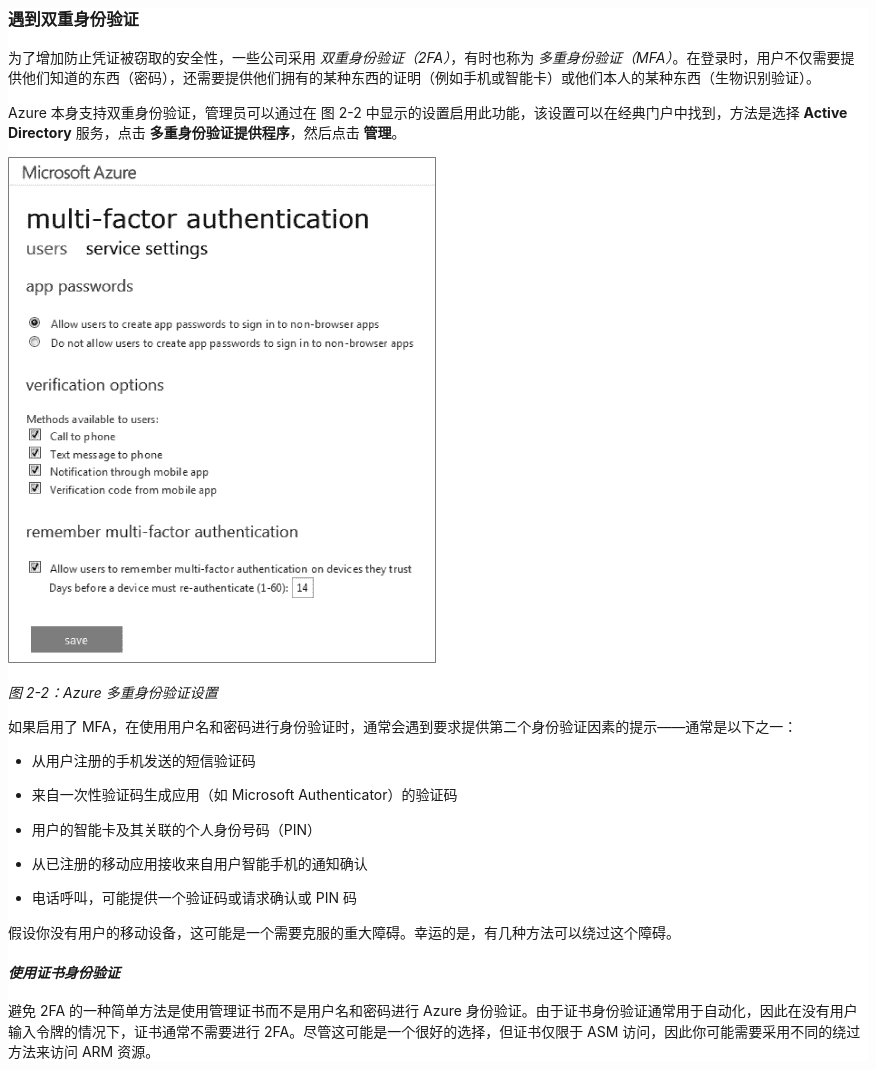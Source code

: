 ### **遇到双重身份验证**

为了增加防止凭证被窃取的安全性，一些公司采用 *双重身份验证（2FA）*，有时也称为 *多重身份验证（MFA）*。在登录时，用户不仅需要提供他们知道的东西（密码），还需要提供他们拥有的某种东西的证明（例如手机或智能卡）或他们本人的某种东西（生物识别验证）。

Azure 本身支持双重身份验证，管理员可以通过在 图 2-2 中显示的设置启用此功能，该设置可以在经典门户中找到，方法是选择 **Active Directory** 服务，点击 **多重身份验证提供程序**，然后点击 **管理**。

![image](img/00018.jpeg)

*图 2-2：Azure 多重身份验证设置*

如果启用了 MFA，在使用用户名和密码进行身份验证时，通常会遇到要求提供第二个身份验证因素的提示——通常是以下之一：

+   从用户注册的手机发送的短信验证码

+   来自一次性验证码生成应用（如 Microsoft Authenticator）的验证码

+   用户的智能卡及其关联的个人身份号码（PIN）

+   从已注册的移动应用接收来自用户智能手机的通知确认

+   电话呼叫，可能提供一个验证码或请求确认或 PIN 码

假设你没有用户的移动设备，这可能是一个需要克服的重大障碍。幸运的是，有几种方法可以绕过这个障碍。

#### ***使用证书身份验证***

避免 2FA 的一种简单方法是使用管理证书而不是用户名和密码进行 Azure 身份验证。由于证书身份验证通常用于自动化，因此在没有用户输入令牌的情况下，证书通常不需要进行 2FA。尽管这可能是一个很好的选择，但证书仅限于 ASM 访问，因此你可能需要采用不同的绕过方法来访问 ARM 资源。
